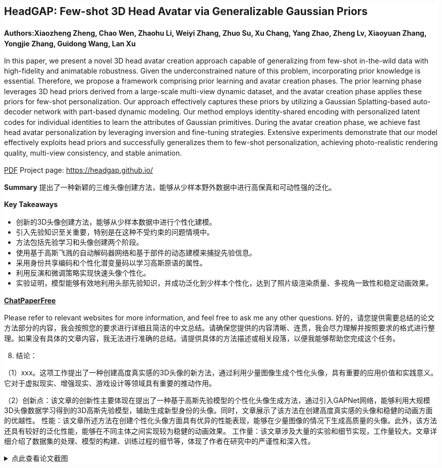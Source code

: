 ## HeadGAP: Few-shot 3D Head Avatar via Generalizable Gaussian Priors

**Authors:Xiaozheng Zheng, Chao Wen, Zhaohu Li, Weiyi Zhang, Zhuo Su, Xu Chang, Yang Zhao, Zheng Lv, Xiaoyuan Zhang, Yongjie Zhang, Guidong Wang, Lan Xu**

In this paper, we present a novel 3D head avatar creation approach capable of generalizing from few-shot in-the-wild data with high-fidelity and animatable robustness. Given the underconstrained nature of this problem, incorporating prior knowledge is essential. Therefore, we propose a framework comprising prior learning and avatar creation phases. The prior learning phase leverages 3D head priors derived from a large-scale multi-view dynamic dataset, and the avatar creation phase applies these priors for few-shot personalization. Our approach effectively captures these priors by utilizing a Gaussian Splatting-based auto-decoder network with part-based dynamic modeling. Our method employs identity-shared encoding with personalized latent codes for individual identities to learn the attributes of Gaussian primitives. During the avatar creation phase, we achieve fast head avatar personalization by leveraging inversion and fine-tuning strategies. Extensive experiments demonstrate that our model effectively exploits head priors and successfully generalizes them to few-shot personalization, achieving photo-realistic rendering quality, multi-view consistency, and stable animation. 

[PDF](http://arxiv.org/abs/2408.06019v1) Project page: https://headgap.github.io/

**Summary**
提出了一种新颖的三维头像创建方法，能够从少样本野外数据中进行高保真和可动性强的泛化。

**Key Takeaways**
- 创新的3D头像创建方法，能够从少样本数据中进行个性化建模。
- 引入先验知识至关重要，特别是在这种不受约束的问题情境中。
- 方法包括先验学习和头像创建两个阶段。
- 使用基于高斯飞溅的自动解码器网络和基于部件的动态建模来捕捉先验信息。
- 采用身份共享编码和个性化潜变量码以学习高斯原语的属性。
- 利用反演和微调策略实现快速头像个性化。
- 实验证明，模型能够有效地利用头部先验知识，并成功泛化到少样本个性化，达到了照片级渲染质量、多视角一致性和稳定动画效果。

**[ChatPaperFree](https://huggingface.co/spaces/Kedreamix/ChatPaperFree)**





Please refer to relevant websites for more information, and feel free to ask me any other questions.
好的，请您提供需要总结的论文方法部分的内容，我会按照您的要求进行详细且简洁的中文总结。请确保您提供的内容清晰、连贯，我会尽力理解并按照要求的格式进行整理。如果没有具体的文章内容，我无法进行准确的总结。请提供具体的方法描述或相关段落，以便我能够帮助您完成这个任务。





8. 结论：

（1）xxx。这项工作提出了一种创建高度真实感的3D头像的新方法，通过利用少量图像生成个性化头像，具有重要的应用价值和实践意义。它对于虚拟现实、增强现实、游戏设计等领域具有重要的推动作用。

（2）创新点：该文章的创新性主要体现在提出了一种基于高斯先验模型的个性化头像生成方法，通过引入GAPNet网络，能够利用大规模3D头像数据学习得到的3D高斯先验模型，辅助生成新型身份的头像。同时，文章展示了该方法在创建高度真实感的头像和稳健的动画方面的优越性。
性能：该文章所述方法在创建个性化头像方面具有优异的性能表现，能够在少量图像的情况下生成高质量的头像。此外，该方法还具有较好的泛化性能，能够在不同主体之间实现较为稳健的动画效果。
工作量：该文章涉及大量的实验和细节实现，工作量较大。文章详细介绍了数据集的处理、模型的构建、训练过程的细节等，体现了作者在研究中的严谨性和深入性。







<details><summary>点此查看论文截图</summary></details>




